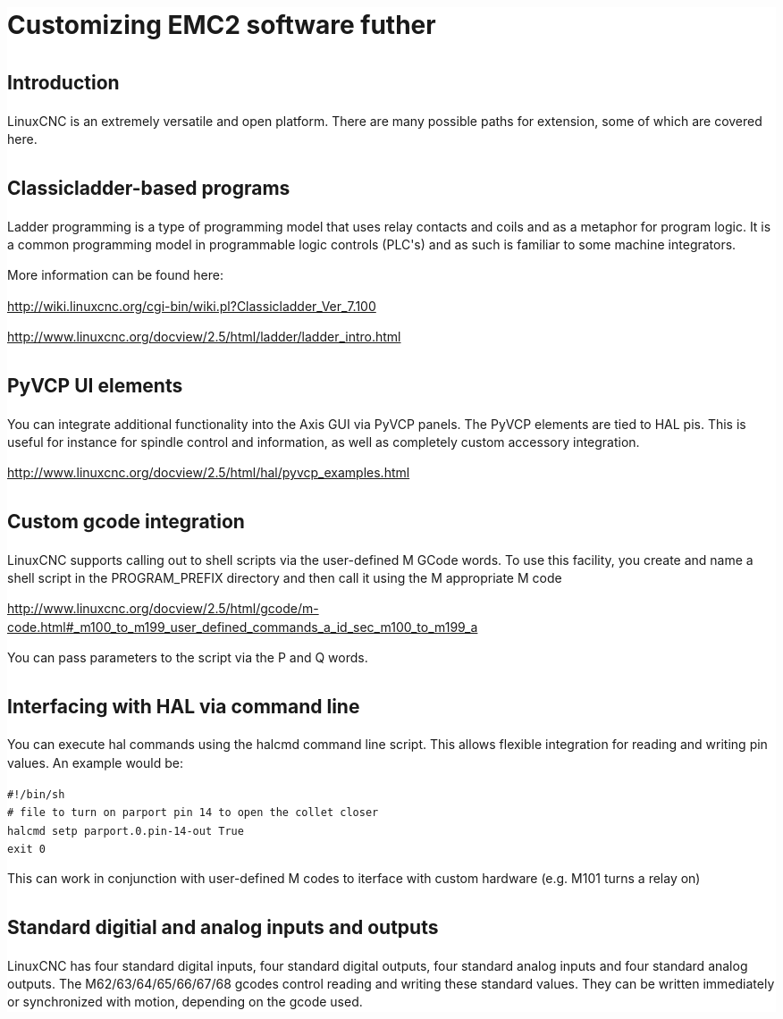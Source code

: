 # Customizing EMC2 software futher #
## Introduction ##
LinuxCNC is an extremely versatile and open platform.  There are many possible paths for extension, some of which are covered here.

## Classicladder-based programs ##
Ladder programming is a type of programming model that uses relay contacts and coils and as a metaphor for program logic.  It is a common programming model in programmable logic controls (PLC's) and as such is familiar to some machine integrators.

More information can be found here:

http://wiki.linuxcnc.org/cgi-bin/wiki.pl?Classicladder_Ver_7.100

http://www.linuxcnc.org/docview/2.5/html/ladder/ladder_intro.html

## PyVCP UI elements ##
You can integrate additional functionality into the Axis GUI via PyVCP panels.  The PyVCP elements are tied to HAL pis.  This is useful for instance for spindle control and information, as well as completely custom accessory integration.

http://www.linuxcnc.org/docview/2.5/html/hal/pyvcp_examples.html

## Custom gcode integration ##
LinuxCNC supports calling out to shell scripts via the user-defined M GCode words.  To use this facility, you create and name a shell script in the PROGRAM\_PREFIX directory and then call it using the M appropriate M code

http://www.linuxcnc.org/docview/2.5/html/gcode/m-code.html#_m100_to_m199_user_defined_commands_a_id_sec_m100_to_m199_a

You can pass parameters to the script via the P and Q words.

## Interfacing with HAL via command line ##
You can execute hal commands using the halcmd command line script.  This allows flexible integration for reading and writing pin values.  An example would be:

```
#!/bin/sh
# file to turn on parport pin 14 to open the collet closer
halcmd setp parport.0.pin-14-out True
exit 0
```

This can work in conjunction with user-defined M codes to iterface with custom hardware (e.g. M101 turns a relay on)

## Standard digitial and analog inputs and outputs ##
LinuxCNC has four standard digital inputs, four standard digital outputs, four standard analog inputs and four standard analog outputs.  The M62/63/64/65/66/67/68 gcodes control reading and writing these standard values.  They can be written immediately or synchronized with motion, depending on the gcode used.
